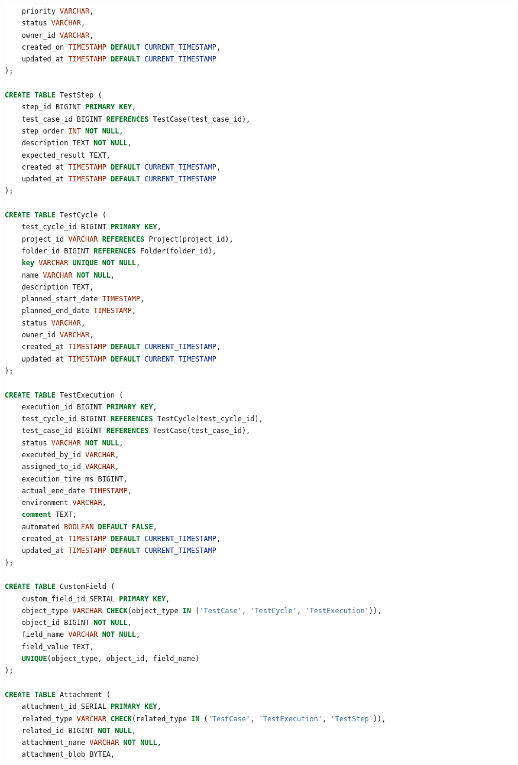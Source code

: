 ```sql
    priority VARCHAR,
    status VARCHAR,
    owner_id VARCHAR,
    created_on TIMESTAMP DEFAULT CURRENT_TIMESTAMP,
    updated_at TIMESTAMP DEFAULT CURRENT_TIMESTAMP
);

CREATE TABLE TestStep (
    step_id BIGINT PRIMARY KEY,
    test_case_id BIGINT REFERENCES TestCase(test_case_id),
    step_order INT NOT NULL,
    description TEXT NOT NULL,
    expected_result TEXT,
    created_at TIMESTAMP DEFAULT CURRENT_TIMESTAMP,
    updated_at TIMESTAMP DEFAULT CURRENT_TIMESTAMP
);

CREATE TABLE TestCycle (
    test_cycle_id BIGINT PRIMARY KEY,
    project_id VARCHAR REFERENCES Project(project_id),
    folder_id BIGINT REFERENCES Folder(folder_id),
    key VARCHAR UNIQUE NOT NULL,
    name VARCHAR NOT NULL,
    description TEXT,
    planned_start_date TIMESTAMP,
    planned_end_date TIMESTAMP,
    status VARCHAR,
    owner_id VARCHAR,
    created_at TIMESTAMP DEFAULT CURRENT_TIMESTAMP,
    updated_at TIMESTAMP DEFAULT CURRENT_TIMESTAMP
);

CREATE TABLE TestExecution (
    execution_id BIGINT PRIMARY KEY,
    test_cycle_id BIGINT REFERENCES TestCycle(test_cycle_id),
    test_case_id BIGINT REFERENCES TestCase(test_case_id),
    status VARCHAR NOT NULL,
    executed_by_id VARCHAR,
    assigned_to_id VARCHAR,
    execution_time_ms BIGINT,
    actual_end_date TIMESTAMP,
    environment VARCHAR,
    comment TEXT,
    automated BOOLEAN DEFAULT FALSE,
    created_at TIMESTAMP DEFAULT CURRENT_TIMESTAMP,
    updated_at TIMESTAMP DEFAULT CURRENT_TIMESTAMP
);

CREATE TABLE CustomField (
    custom_field_id SERIAL PRIMARY KEY,
    object_type VARCHAR CHECK(object_type IN ('TestCase', 'TestCycle', 'TestExecution')),
    object_id BIGINT NOT NULL,
    field_name VARCHAR NOT NULL,
    field_value TEXT,
    UNIQUE(object_type, object_id, field_name)
);

CREATE TABLE Attachment (
    attachment_id SERIAL PRIMARY KEY,
    related_type VARCHAR CHECK(related_type IN ('TestCase', 'TestExecution', 'TestStep')),
    related_id BIGINT NOT NULL,
    attachment_name VARCHAR NOT NULL,
    attachment_blob BYTEA,
```